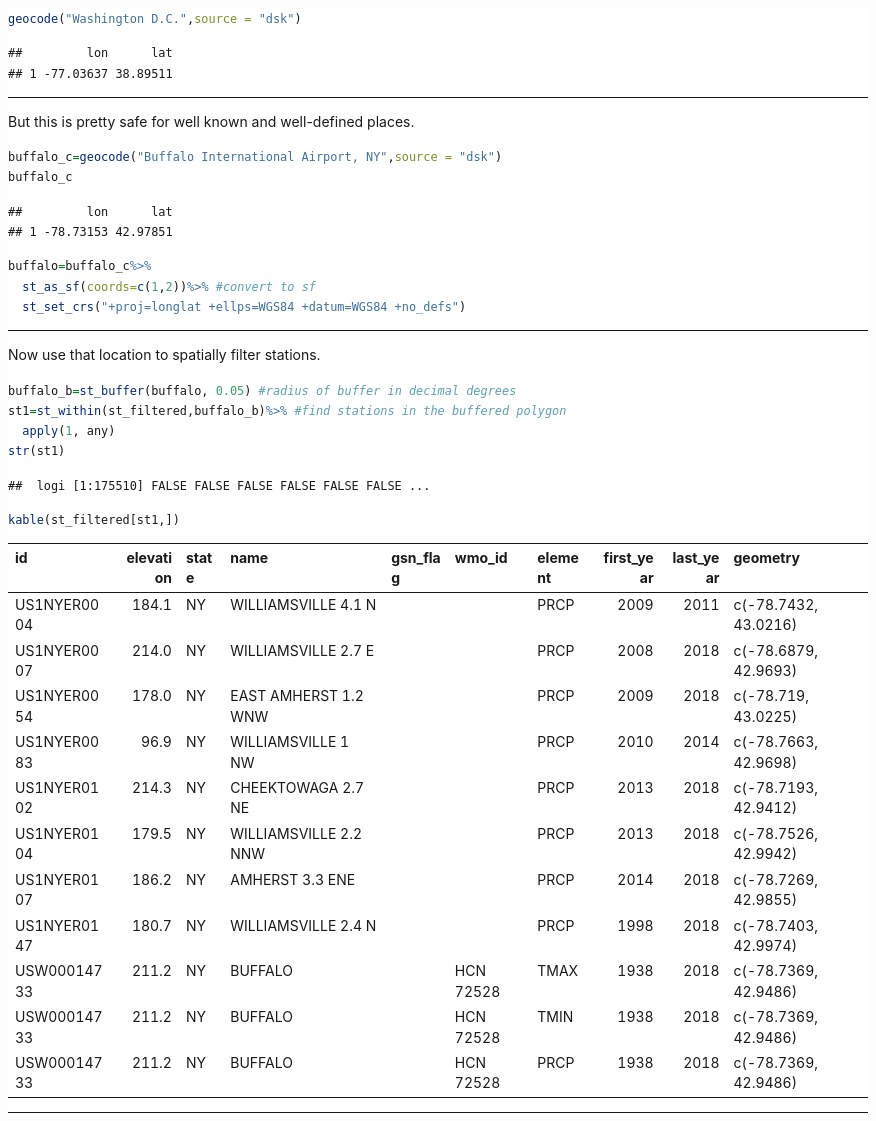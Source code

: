 ```r
geocode("Washington D.C.",source = "dsk")
```

```
##         lon      lat
## 1 -77.03637 38.89511
```

---

But this is pretty safe for well known and well-defined places.

```r
buffalo_c=geocode("Buffalo International Airport, NY",source = "dsk")
buffalo_c
```

```
##         lon      lat
## 1 -78.73153 42.97851
```

```r
buffalo=buffalo_c%>%
  st_as_sf(coords=c(1,2))%>% #convert to sf
  st_set_crs("+proj=longlat +ellps=WGS84 +datum=WGS84 +no_defs")
```

---

Now use that location to spatially filter stations.

```r
buffalo_b=st_buffer(buffalo, 0.05) #radius of buffer in decimal degrees
st1=st_within(st_filtered,buffalo_b)%>% #find stations in the buffered polygon
  apply(1, any) 
str(st1)
```

```
##  logi [1:175510] FALSE FALSE FALSE FALSE FALSE FALSE ...
```

```r
kable(st_filtered[st1,])
```



|id          | elevation|state |name                  |gsn_flag |wmo_id    |element | first_year| last_year|geometry             |
|:-----------|---------:|:-----|:---------------------|:--------|:---------|:-------|----------:|---------:|:--------------------|
|US1NYER0004 |     184.1|NY    |WILLIAMSVILLE 4.1 N   |         |          |PRCP    |       2009|      2011|c(-78.7432, 43.0216) |
|US1NYER0007 |     214.0|NY    |WILLIAMSVILLE 2.7 E   |         |          |PRCP    |       2008|      2018|c(-78.6879, 42.9693) |
|US1NYER0054 |     178.0|NY    |EAST AMHERST 1.2 WNW  |         |          |PRCP    |       2009|      2018|c(-78.719, 43.0225)  |
|US1NYER0083 |      96.9|NY    |WILLIAMSVILLE 1 NW    |         |          |PRCP    |       2010|      2014|c(-78.7663, 42.9698) |
|US1NYER0102 |     214.3|NY    |CHEEKTOWAGA 2.7 NE    |         |          |PRCP    |       2013|      2018|c(-78.7193, 42.9412) |
|US1NYER0104 |     179.5|NY    |WILLIAMSVILLE 2.2 NNW |         |          |PRCP    |       2013|      2018|c(-78.7526, 42.9942) |
|US1NYER0107 |     186.2|NY    |AMHERST 3.3 ENE       |         |          |PRCP    |       2014|      2018|c(-78.7269, 42.9855) |
|US1NYER0147 |     180.7|NY    |WILLIAMSVILLE 2.4 N   |         |          |PRCP    |       1998|      2018|c(-78.7403, 42.9974) |
|USW00014733 |     211.2|NY    |BUFFALO               |         |HCN 72528 |TMAX    |       1938|      2018|c(-78.7369, 42.9486) |
|USW00014733 |     211.2|NY    |BUFFALO               |         |HCN 72528 |TMIN    |       1938|      2018|c(-78.7369, 42.9486) |
|USW00014733 |     211.2|NY    |BUFFALO               |         |HCN 72528 |PRCP    |       1938|      2018|c(-78.7369, 42.9486) |

---